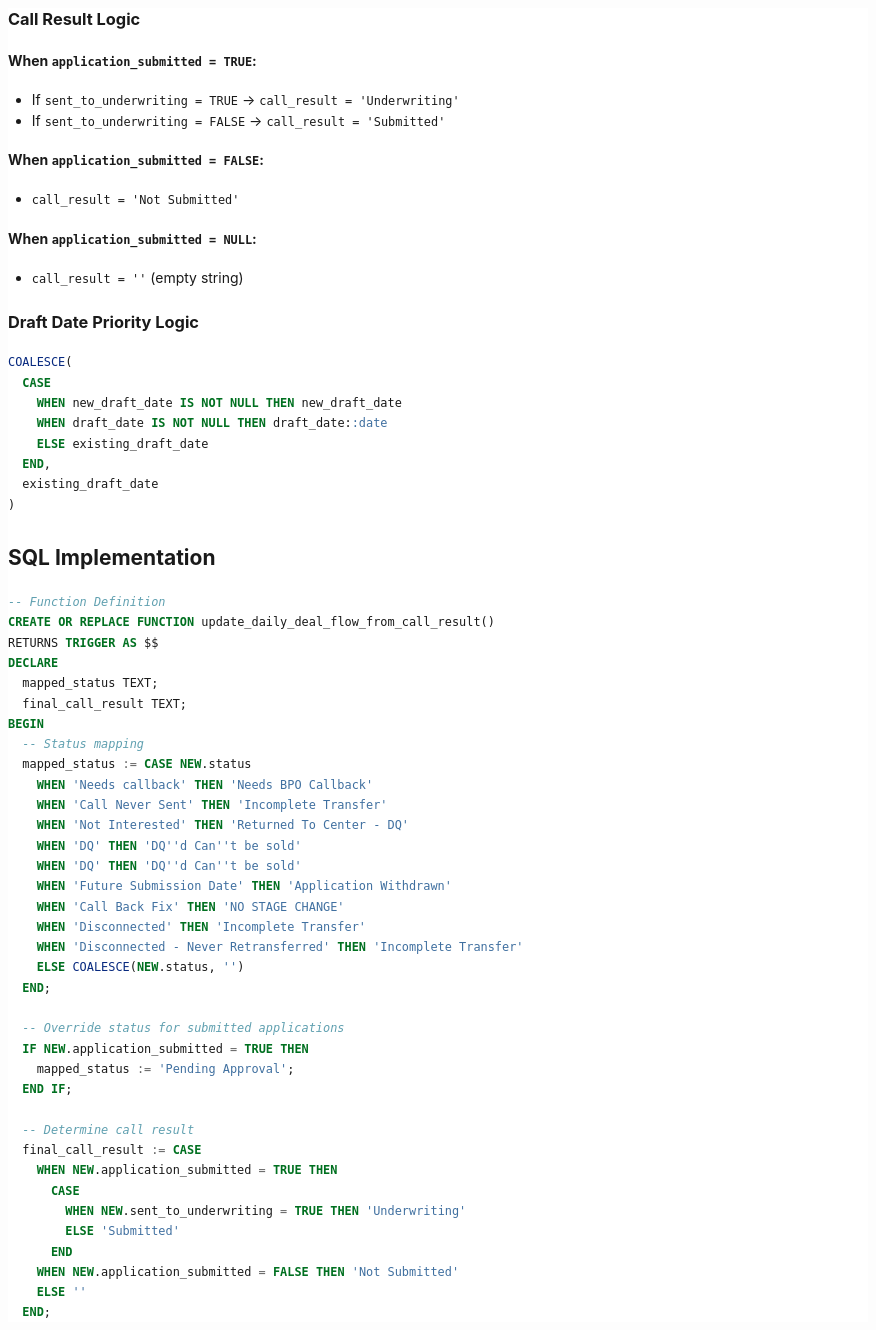 
### Call Result Logic

#### When `application_submitted = TRUE`:
- If `sent_to_underwriting = TRUE` → `call_result = 'Underwriting'`
- If `sent_to_underwriting = FALSE` → `call_result = 'Submitted'`

#### When `application_submitted = FALSE`:
- `call_result = 'Not Submitted'`

#### When `application_submitted = NULL`:
- `call_result = ''` (empty string)

### Draft Date Priority Logic
```sql
COALESCE(
  CASE 
    WHEN new_draft_date IS NOT NULL THEN new_draft_date
    WHEN draft_date IS NOT NULL THEN draft_date::date
    ELSE existing_draft_date
  END, 
  existing_draft_date
)
```

## SQL Implementation

```sql
-- Function Definition
CREATE OR REPLACE FUNCTION update_daily_deal_flow_from_call_result()
RETURNS TRIGGER AS $$
DECLARE
  mapped_status TEXT;
  final_call_result TEXT;
BEGIN
  -- Status mapping
  mapped_status := CASE NEW.status
    WHEN 'Needs callback' THEN 'Needs BPO Callback'
    WHEN 'Call Never Sent' THEN 'Incomplete Transfer'
    WHEN 'Not Interested' THEN 'Returned To Center - DQ'
    WHEN 'DQ' THEN 'DQ''d Can''t be sold'
    WHEN '⁠DQ' THEN 'DQ''d Can''t be sold'
    WHEN 'Future Submission Date' THEN 'Application Withdrawn'
    WHEN 'Call Back Fix' THEN 'NO STAGE CHANGE'
    WHEN 'Disconnected' THEN 'Incomplete Transfer'
    WHEN 'Disconnected - Never Retransferred' THEN 'Incomplete Transfer'
    ELSE COALESCE(NEW.status, '')
  END;

  -- Override status for submitted applications
  IF NEW.application_submitted = TRUE THEN
    mapped_status := 'Pending Approval';
  END IF;

  -- Determine call result
  final_call_result := CASE
    WHEN NEW.application_submitted = TRUE THEN
      CASE 
        WHEN NEW.sent_to_underwriting = TRUE THEN 'Underwriting'
        ELSE 'Submitted'
      END
    WHEN NEW.application_submitted = FALSE THEN 'Not Submitted'
    ELSE ''
  END;
```